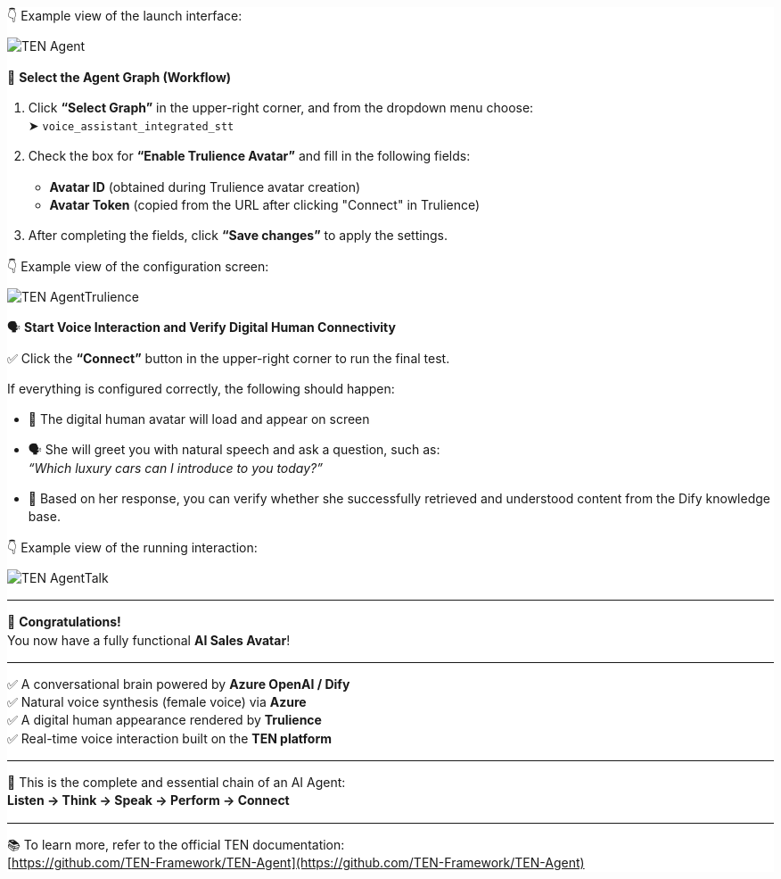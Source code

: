 👇 Example view of the launch interface:

![TEN Agent](https://raw.githubusercontent.com/aleclee1005/AISalesAvatar/img/img/051TEN3000.jpg)

🧠 **Select the Agent Graph (Workflow)**

1. Click **“Select Graph”** in the upper-right corner, and from the dropdown menu choose:  
   ➤ `voice_assistant_integrated_stt`

2. Check the box for **“Enable Trulience Avatar”** and fill in the following fields:

   - **Avatar ID** (obtained during Trulience avatar creation)
   - **Avatar Token** (copied from the URL after clicking "Connect" in Trulience)

3. After completing the fields, click **“Save changes”** to apply the settings.

👇 Example view of the configuration screen:

![TEN AgentTrulience](https://raw.githubusercontent.com/aleclee1005/AISalesAvatar/img/img/052TENTrulienceGrah.jpg)

🗣️ **Start Voice Interaction and Verify Digital Human Connectivity**

✅ Click the **“Connect”** button in the upper-right corner to run the final test.

If everything is configured correctly, the following should happen:

- 🧍 The digital human avatar will load and appear on screen  
- 🗣️ She will greet you with natural speech and ask a question, such as:  
  _“Which luxury cars can I introduce to you today?”_

- 🤖 Based on her response, you can verify whether she successfully retrieved and understood content from the Dify knowledge base.

👇 Example view of the running interaction:

![TEN AgentTalk](https://raw.githubusercontent.com/aleclee1005/AISalesAvatar/img/img/053TrulienceDifyFinal.jpg)

---

🎯 **Congratulations!**  
You now have a fully functional **AI Sales Avatar**!

---

✅ A conversational brain powered by **Azure OpenAI / Dify**  
✅ Natural voice synthesis (female voice) via **Azure**  
✅ A digital human appearance rendered by **Trulience**  
✅ Real-time voice interaction built on the **TEN platform**

---

🌟 This is the complete and essential chain of an AI Agent:  
**Listen → Think → Speak → Perform → Connect**

---

📚 To learn more, refer to the official TEN documentation:  
[https://github.com/TEN-Framework/TEN-Agent](https://github.com/TEN-Framework/TEN-Agent)
